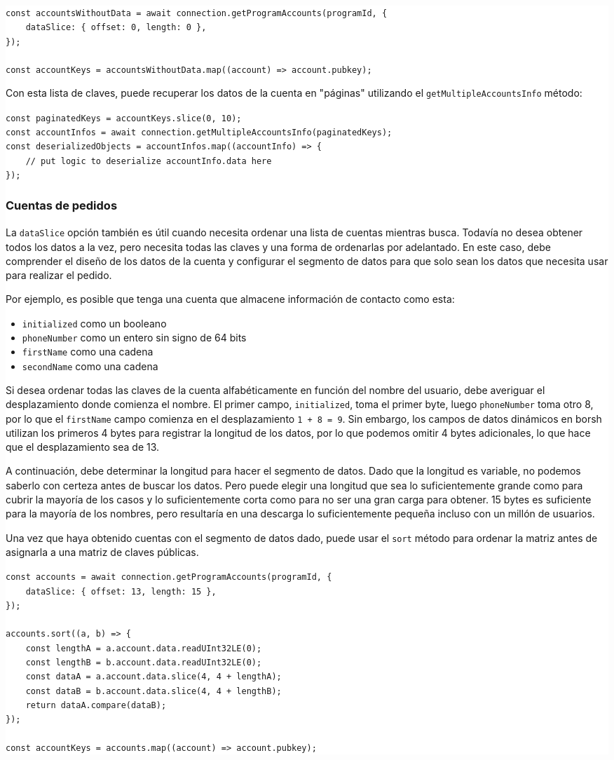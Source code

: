 ```tsx
const accountsWithoutData = await connection.getProgramAccounts(programId, {
    dataSlice: { offset: 0, length: 0 },
});

const accountKeys = accountsWithoutData.map((account) => account.pubkey);
```

Con esta lista de claves, puede recuperar los datos de la cuenta en "páginas" utilizando el `getMultipleAccountsInfo` método:

```tsx
const paginatedKeys = accountKeys.slice(0, 10);
const accountInfos = await connection.getMultipleAccountsInfo(paginatedKeys);
const deserializedObjects = accountInfos.map((accountInfo) => {
    // put logic to deserialize accountInfo.data here
});
```

### Cuentas de pedidos

La `dataSlice` opción también es útil cuando necesita ordenar una lista de cuentas mientras busca. Todavía no desea obtener todos los datos a la vez, pero necesita todas las claves y una forma de ordenarlas por adelantado. En este caso, debe comprender el diseño de los datos de la cuenta y configurar el segmento de datos para que solo sean los datos que necesita usar para realizar el pedido.

Por ejemplo, es posible que tenga una cuenta que almacene información de contacto como esta:

-   `initialized` como un booleano
-   `phoneNumber` como un entero sin signo de 64 bits
-   `firstName` como una cadena
-   `secondName` como una cadena

Si desea ordenar todas las claves de la cuenta alfabéticamente en función del nombre del usuario, debe averiguar el desplazamiento donde comienza el nombre. El primer campo, `initialized`, toma el primer byte, luego `phoneNumber` toma otro 8, por lo que el `firstName` campo comienza en el desplazamiento `1 + 8 = 9`. Sin embargo, los campos de datos dinámicos en borsh utilizan los primeros 4 bytes para registrar la longitud de los datos, por lo que podemos omitir 4 bytes adicionales, lo que hace que el desplazamiento sea de 13.

A continuación, debe determinar la longitud para hacer el segmento de datos. Dado que la longitud es variable, no podemos saberlo con certeza antes de buscar los datos. Pero puede elegir una longitud que sea lo suficientemente grande como para cubrir la mayoría de los casos y lo suficientemente corta como para no ser una gran carga para obtener. 15 bytes es suficiente para la mayoría de los nombres, pero resultaría en una descarga lo suficientemente pequeña incluso con un millón de usuarios.

Una vez que haya obtenido cuentas con el segmento de datos dado, puede usar el `sort` método para ordenar la matriz antes de asignarla a una matriz de claves públicas.

```tsx
const accounts = await connection.getProgramAccounts(programId, {
    dataSlice: { offset: 13, length: 15 },
});

accounts.sort((a, b) => {
    const lengthA = a.account.data.readUInt32LE(0);
    const lengthB = b.account.data.readUInt32LE(0);
    const dataA = a.account.data.slice(4, 4 + lengthA);
    const dataB = b.account.data.slice(4, 4 + lengthB);
    return dataA.compare(dataB);
});

const accountKeys = accounts.map((account) => account.pubkey);
```
